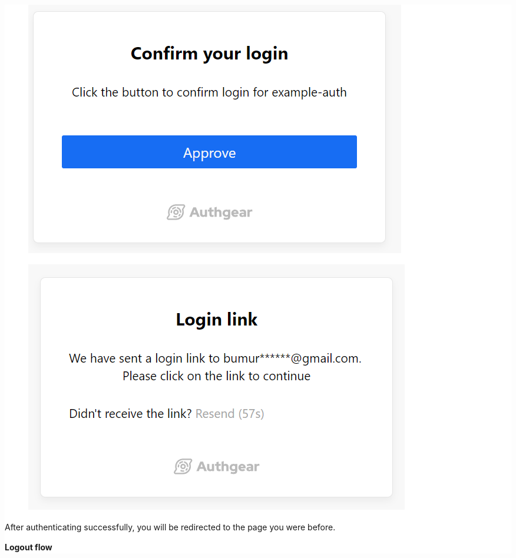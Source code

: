 <figure><img src="../../.gitbook/assets/Untitled (11).png" alt=""><figcaption></figcaption></figure>

 

<figure><img src="../../.gitbook/assets/Untitled (10).png" alt=""><figcaption></figcaption></figure>

</div>

After authenticating successfully, you will be redirected to the page you were before.

**Logout flow**
